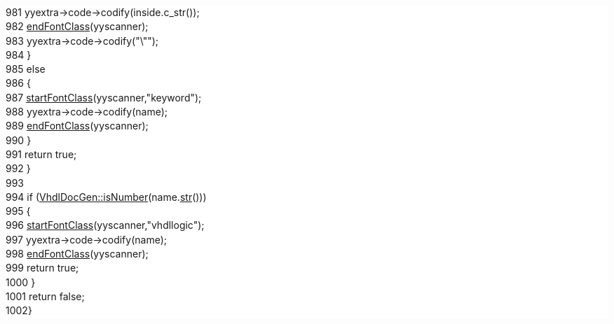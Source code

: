 <div class="doxyCodeLine"><span class="doxyLineNumber">981</span><span class="doxyLineContent"><span class="doxyHighlight">      yyextra-&gt;code-&gt;codify(inside.c_str());</span></span></div>
<div class="doxyCodeLine"><span class="doxyLineNumber">982</span><span class="doxyLineContent"><span class="doxyHighlight">      <a href="/web-doxygen/docs/api/files/src/code-l/#ab499eb5a5a3c5a6d6e40323a1d10747f">endFontClass</a>(yyscanner);</span></span></div>
<div class="doxyCodeLine"><span class="doxyLineNumber">983</span><span class="doxyLineContent"><span class="doxyHighlight">      yyextra-&gt;code-&gt;codify(</span><span class="doxyHighlightStringLiteral">"\""</span><span class="doxyHighlight">);</span></span></div>
<div class="doxyCodeLine"><span class="doxyLineNumber">984</span><span class="doxyLineContent"><span class="doxyHighlight">    }</span></span></div>
<div class="doxyCodeLine"><span class="doxyLineNumber">985</span><span class="doxyLineContent"><span class="doxyHighlight">    </span><span class="doxyHighlightKeywordFlow">else</span></span></div>
<div class="doxyCodeLine"><span class="doxyLineNumber">986</span><span class="doxyLineContent"><span class="doxyHighlight">    {</span></span></div>
<div class="doxyCodeLine"><span class="doxyLineNumber">987</span><span class="doxyLineContent"><span class="doxyHighlight">      <a href="/web-doxygen/docs/api/files/src/code-l/#aacdc305fbdfbc50f742f71a1ec5c708a">startFontClass</a>(yyscanner,</span><span class="doxyHighlightStringLiteral">"keyword"</span><span class="doxyHighlight">);</span></span></div>
<div class="doxyCodeLine"><span class="doxyLineNumber">988</span><span class="doxyLineContent"><span class="doxyHighlight">      yyextra-&gt;code-&gt;codify(name);</span></span></div>
<div class="doxyCodeLine"><span class="doxyLineNumber">989</span><span class="doxyLineContent"><span class="doxyHighlight">      <a href="/web-doxygen/docs/api/files/src/code-l/#ab499eb5a5a3c5a6d6e40323a1d10747f">endFontClass</a>(yyscanner);</span></span></div>
<div class="doxyCodeLine"><span class="doxyLineNumber">990</span><span class="doxyLineContent"><span class="doxyHighlight">    }</span></span></div>
<div class="doxyCodeLine"><span class="doxyLineNumber">991</span><span class="doxyLineContent"><span class="doxyHighlight">    </span><span class="doxyHighlightKeywordFlow">return</span><span class="doxyHighlight"> </span><span class="doxyHighlightKeyword">true</span><span class="doxyHighlight">;</span></span></div>
<div class="doxyCodeLine"><span class="doxyLineNumber">992</span><span class="doxyLineContent"><span class="doxyHighlight">  }</span></span></div>
<div class="doxyCodeLine"><span class="doxyLineNumber">993</span></div>
<div class="doxyCodeLine"><span class="doxyLineNumber">994</span><span class="doxyLineContent"><span class="doxyHighlight">  </span><span class="doxyHighlightKeywordFlow">if</span><span class="doxyHighlight"> (<a href="/web-doxygen/docs/api/classes/vhdldocgen/#a6a0f5ef9f02fff9ab8ad1b70709cd887">VhdlDocGen::isNumber</a>(name.<a href="/web-doxygen/docs/api/classes/qcstring/#a875e9ad762554ef12f3ed69b015bb245">str</a>()))</span></span></div>
<div class="doxyCodeLine"><span class="doxyLineNumber">995</span><span class="doxyLineContent"><span class="doxyHighlight">  {</span></span></div>
<div class="doxyCodeLine"><span class="doxyLineNumber">996</span><span class="doxyLineContent"><span class="doxyHighlight">    <a href="/web-doxygen/docs/api/files/src/code-l/#aacdc305fbdfbc50f742f71a1ec5c708a">startFontClass</a>(yyscanner,</span><span class="doxyHighlightStringLiteral">"vhdllogic"</span><span class="doxyHighlight">);</span></span></div>
<div class="doxyCodeLine"><span class="doxyLineNumber">997</span><span class="doxyLineContent"><span class="doxyHighlight">    yyextra-&gt;code-&gt;codify(name);</span></span></div>
<div class="doxyCodeLine"><span class="doxyLineNumber">998</span><span class="doxyLineContent"><span class="doxyHighlight">    <a href="/web-doxygen/docs/api/files/src/code-l/#ab499eb5a5a3c5a6d6e40323a1d10747f">endFontClass</a>(yyscanner);</span></span></div>
<div class="doxyCodeLine"><span class="doxyLineNumber">999</span><span class="doxyLineContent"><span class="doxyHighlight">    </span><span class="doxyHighlightKeywordFlow">return</span><span class="doxyHighlight"> </span><span class="doxyHighlightKeyword">true</span><span class="doxyHighlight">;</span></span></div>
<div class="doxyCodeLine"><span class="doxyLineNumber">1000</span><span class="doxyLineContent"><span class="doxyHighlight">  }</span></span></div>
<div class="doxyCodeLine"><span class="doxyLineNumber">1001</span><span class="doxyLineContent"><span class="doxyHighlight">  </span><span class="doxyHighlightKeywordFlow">return</span><span class="doxyHighlight"> </span><span class="doxyHighlightKeyword">false</span><span class="doxyHighlight">;</span></span></div>
<div class="doxyCodeLine"><span class="doxyLineNumber">1002</span><span class="doxyLineContent"><span class="doxyHighlight">}</span></span></div>

